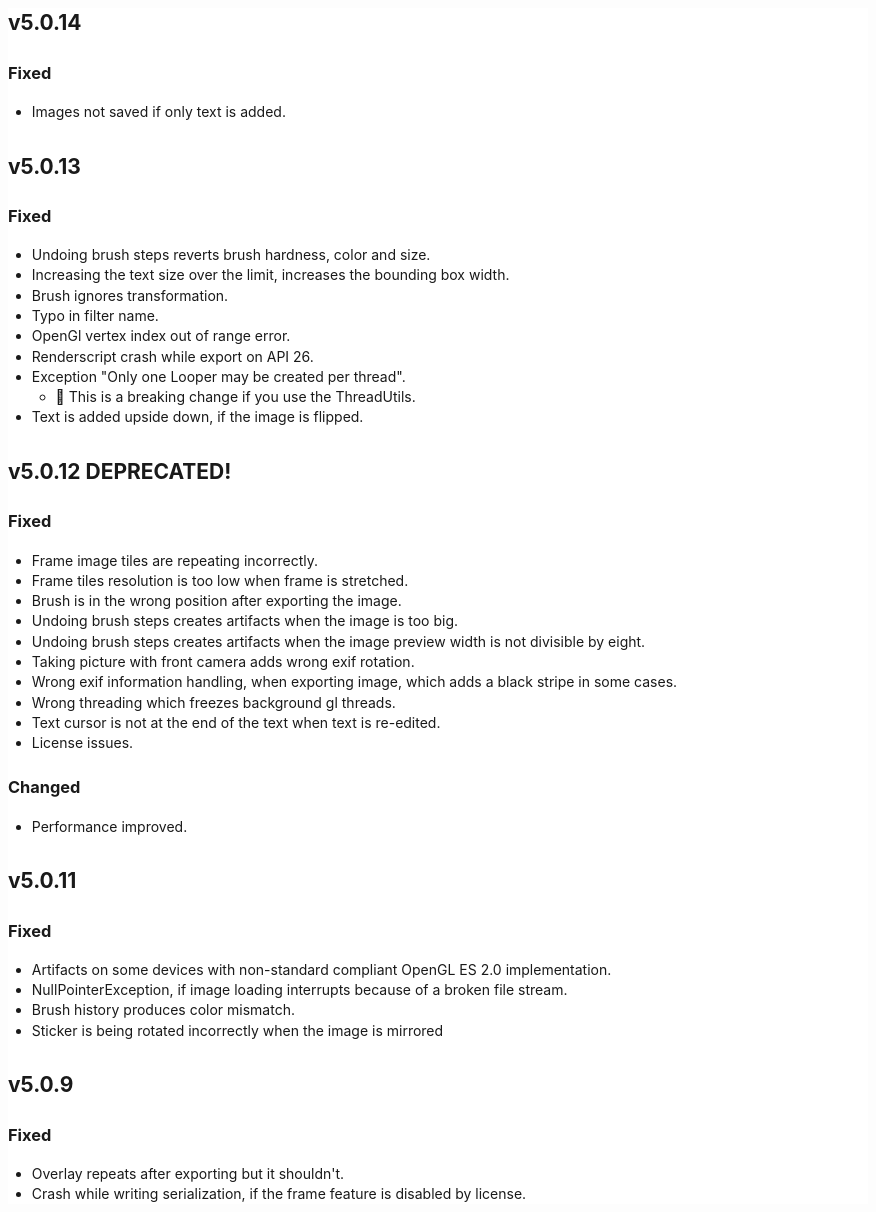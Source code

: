 ## v5.0.14

### Fixed
* Images not saved if only text is added.

## v5.0.13

### Fixed
* Undoing brush steps reverts brush hardness, color and size.
* Increasing the text size over the limit, increases the bounding box width.
* Brush ignores transformation.
* Typo in filter name.
* OpenGl vertex index out of range error.
* Renderscript crash while export on API 26.
* Exception "Only one Looper may be created per thread".
   * 🚨 This is a breaking change if you use the ThreadUtils.
* Text is added upside down, if the image is flipped.

## v5.0.12 __DEPRECATED!__

### Fixed
* Frame image tiles are repeating incorrectly.
* Frame tiles resolution is too low when frame is stretched.
* Brush is in the wrong position after exporting the image.
* Undoing brush steps creates artifacts when the image is too big.
* Undoing brush steps creates artifacts when the image preview width is not divisible by eight.
* Taking picture with front camera adds wrong exif rotation.
* Wrong exif information handling, when exporting image, which adds a black stripe in some cases.
* Wrong threading which freezes background gl threads.
* Text cursor is not at the end of the text when text is re-edited.
* License issues.

### Changed
* Performance improved.

## v5.0.11

### Fixed
* Artifacts on some devices with non-standard compliant OpenGL ES 2.0 implementation.
* NullPointerException, if image loading interrupts because of a broken file stream.
* Brush history produces color mismatch.
* Sticker is being rotated incorrectly when the image is mirrored

## v5.0.9

### Fixed
* Overlay repeats after exporting but it shouldn't.
* Crash while writing serialization, if the frame feature is disabled by license.
